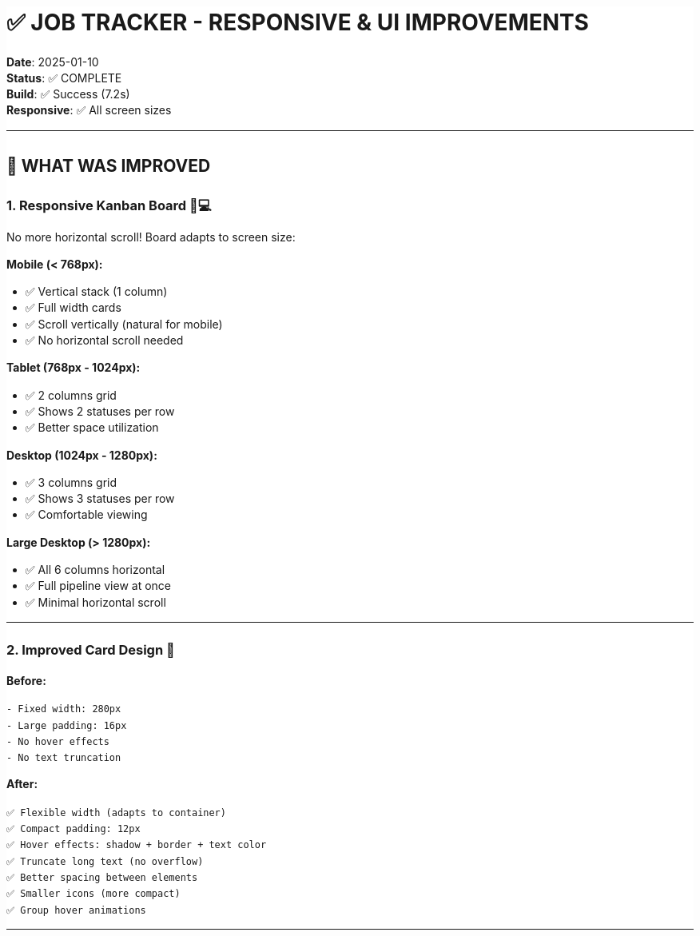 # ✅ JOB TRACKER - RESPONSIVE & UI IMPROVEMENTS

**Date**: 2025-01-10  
**Status**: ✅ COMPLETE  
**Build**: ✅ Success (7.2s)  
**Responsive**: ✅ All screen sizes

---

## 🎨 WHAT WAS IMPROVED

### **1. Responsive Kanban Board** 📱💻
No more horizontal scroll! Board adapts to screen size:

**Mobile (< 768px):**
- ✅ Vertical stack (1 column)
- ✅ Full width cards
- ✅ Scroll vertically (natural for mobile)
- ✅ No horizontal scroll needed

**Tablet (768px - 1024px):**
- ✅ 2 columns grid
- ✅ Shows 2 statuses per row
- ✅ Better space utilization

**Desktop (1024px - 1280px):**
- ✅ 3 columns grid
- ✅ Shows 3 statuses per row
- ✅ Comfortable viewing

**Large Desktop (> 1280px):**
- ✅ All 6 columns horizontal
- ✅ Full pipeline view at once
- ✅ Minimal horizontal scroll

---

### **2. Improved Card Design** 🎴

**Before:**
```
- Fixed width: 280px
- Large padding: 16px
- No hover effects
- No text truncation
```

**After:**
```
✅ Flexible width (adapts to container)
✅ Compact padding: 12px
✅ Hover effects: shadow + border + text color
✅ Truncate long text (no overflow)
✅ Better spacing between elements
✅ Smaller icons (more compact)
✅ Group hover animations
```

---